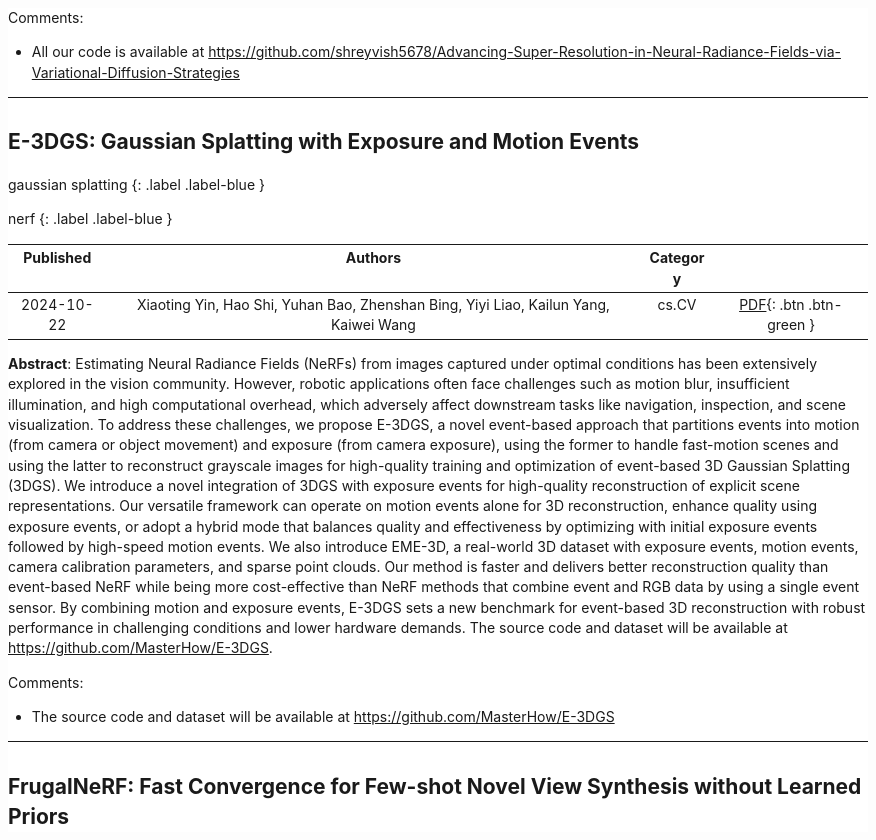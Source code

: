 Comments:
- All our code is available at
  https://github.com/shreyvish5678/Advancing-Super-Resolution-in-Neural-Radiance-Fields-via-Variational-Diffusion-Strategies

---

## E-3DGS: Gaussian Splatting with Exposure and Motion Events

gaussian splatting
{: .label .label-blue }

nerf
{: .label .label-blue }

| Published | Authors | Category | |
|:---:|:---:|:---:|:---:|
| 2024-10-22 | Xiaoting Yin, Hao Shi, Yuhan Bao, Zhenshan Bing, Yiyi Liao, Kailun Yang, Kaiwei Wang | cs.CV | [PDF](http://arxiv.org/pdf/2410.16995v1){: .btn .btn-green } |

**Abstract**: Estimating Neural Radiance Fields (NeRFs) from images captured under optimal
conditions has been extensively explored in the vision community. However,
robotic applications often face challenges such as motion blur, insufficient
illumination, and high computational overhead, which adversely affect
downstream tasks like navigation, inspection, and scene visualization. To
address these challenges, we propose E-3DGS, a novel event-based approach that
partitions events into motion (from camera or object movement) and exposure
(from camera exposure), using the former to handle fast-motion scenes and using
the latter to reconstruct grayscale images for high-quality training and
optimization of event-based 3D Gaussian Splatting (3DGS). We introduce a novel
integration of 3DGS with exposure events for high-quality reconstruction of
explicit scene representations. Our versatile framework can operate on motion
events alone for 3D reconstruction, enhance quality using exposure events, or
adopt a hybrid mode that balances quality and effectiveness by optimizing with
initial exposure events followed by high-speed motion events. We also introduce
EME-3D, a real-world 3D dataset with exposure events, motion events, camera
calibration parameters, and sparse point clouds. Our method is faster and
delivers better reconstruction quality than event-based NeRF while being more
cost-effective than NeRF methods that combine event and RGB data by using a
single event sensor. By combining motion and exposure events, E-3DGS sets a new
benchmark for event-based 3D reconstruction with robust performance in
challenging conditions and lower hardware demands. The source code and dataset
will be available at https://github.com/MasterHow/E-3DGS.

Comments:
- The source code and dataset will be available at
  https://github.com/MasterHow/E-3DGS

---

## FrugalNeRF: Fast Convergence for Few-shot Novel View Synthesis without  Learned Priors
